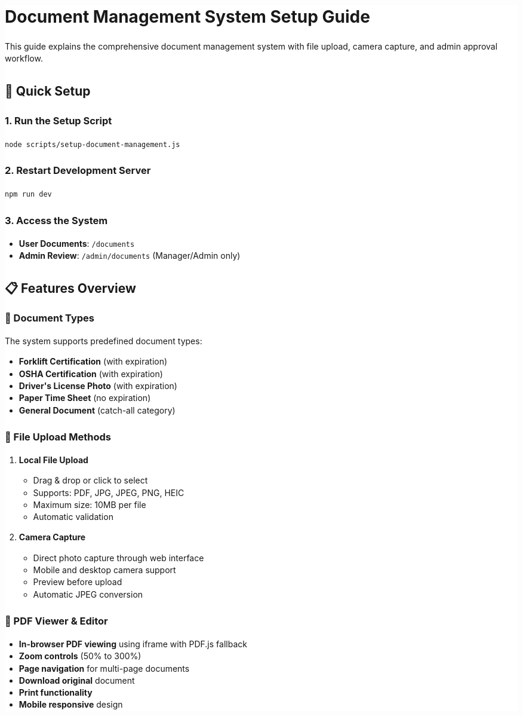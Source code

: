 # Document Management System Setup Guide

This guide explains the comprehensive document management system with file upload, camera capture, and admin approval workflow.

## 🚀 Quick Setup

### 1. Run the Setup Script
```bash
node scripts/setup-document-management.js
```

### 2. Restart Development Server
```bash
npm run dev
```

### 3. Access the System
- **User Documents**: `/documents`
- **Admin Review**: `/admin/documents` (Manager/Admin only)

## 📋 Features Overview

### 🔹 Document Types
The system supports predefined document types:
- **Forklift Certification** (with expiration)
- **OSHA Certification** (with expiration)
- **Driver's License Photo** (with expiration)
- **Paper Time Sheet** (no expiration)
- **General Document** (catch-all category)

### 🔹 File Upload Methods
1. **Local File Upload**
   - Drag & drop or click to select
   - Supports: PDF, JPG, JPEG, PNG, HEIC
   - Maximum size: 10MB per file
   - Automatic validation

2. **Camera Capture**
   - Direct photo capture through web interface
   - Mobile and desktop camera support
   - Preview before upload
   - Automatic JPEG conversion

### 🔹 PDF Viewer & Editor
- **In-browser PDF viewing** using iframe with PDF.js fallback
- **Zoom controls** (50% to 300%)
- **Page navigation** for multi-page documents
- **Download original** document
- **Print functionality**
- **Mobile responsive** design
